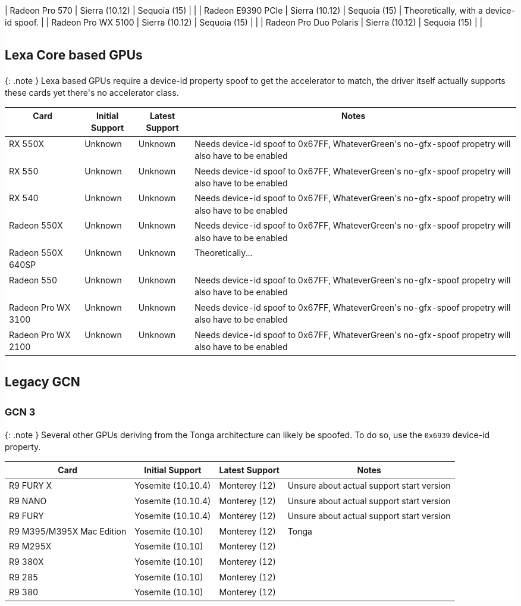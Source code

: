 | Radeon Pro 570 | Sierra (10.12) | Sequoia (15) |  |
| Radeon E9390 PCIe | Sierra (10.12) | Sequoia (15) | Theoretically, with a device-id spoof. |
| Radeon Pro WX 5100 | Sierra (10.12) | Sequoia (15) |  |
| Radeon Pro Duo Polaris | Sierra (10.12) | Sequoia (15) |  |

## Lexa Core based GPUs

{: .note }
Lexa based GPUs require a device-id property spoof to get the accelerator to match, the driver itself actually supports these cards yet there's no accelerator class.

| Card | Initial Support | Latest Support | Notes |
| --- | --- | --- | --- |
| RX 550X | Unknown | Unknown | Needs device-id spoof to 0x67FF, WhateverGreen's no-gfx-spoof propetry will also have to be enabled |
| RX 550 | Unknown | Unknown | Needs device-id spoof to 0x67FF, WhateverGreen's no-gfx-spoof propetry will also have to be enabled |
| RX 540 | Unknown | Unknown | Needs device-id spoof to 0x67FF, WhateverGreen's no-gfx-spoof propetry will also have to be enabled |
| Radeon 550X | Unknown | Unknown | Needs device-id spoof to 0x67FF, WhateverGreen's no-gfx-spoof propetry will also have to be enabled |
| Radeon 550X 640SP | Unknown | Unknown | Theoretically... |
| Radeon 550 | Unknown | Unknown | Needs device-id spoof to 0x67FF, WhateverGreen's no-gfx-spoof propetry will also have to be enabled |
| Radeon Pro WX 3100 | Unknown | Unknown | Needs device-id spoof to 0x67FF, WhateverGreen's no-gfx-spoof propetry will also have to be enabled |
| Radeon Pro WX 2100 | Unknown | Unknown | Needs device-id spoof to 0x67FF, WhateverGreen's no-gfx-spoof propetry will also have to be enabled |

## Legacy GCN

### GCN 3

{: .note }
Several other GPUs deriving from the Tonga architecture can likely be spoofed. To do so, use the `0x6939` device-id property.

| Card | Initial Support | Latest Support | Notes |
| --- | --- | --- | --- |
| R9 FURY X | Yosemite (10.10.4) | Monterey (12) | Unsure about actual support start version |
| R9 NANO | Yosemite (10.10.4) | Monterey (12) | Unsure about actual support start version |
| R9 FURY | Yosemite (10.10.4) | Monterey (12) | Unsure about actual support start version |
| R9 M395/M395X Mac Edition | Yosemite (10.10) | Monterey (12) | Tonga |
| R9 M295X | Yosemite (10.10) | Monterey (12) |  |
| R9 380X | Yosemite (10.10) | Monterey (12) |  |
| R9 285 | Yosemite (10.10) | Monterey (12) |  |
| R9 380 | Yosemite (10.10) | Monterey (12) |  |
